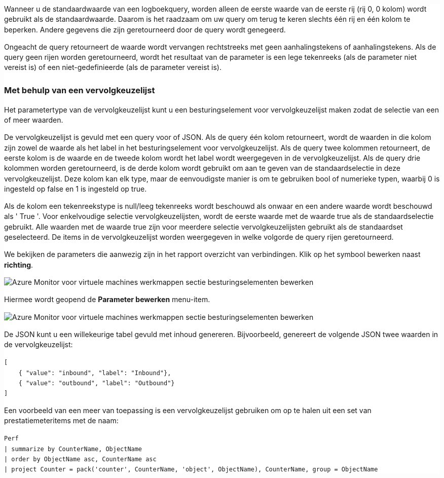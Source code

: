 Wanneer u de standaardwaarde van een logboekquery, worden alleen de eerste waarde van de eerste rij (rij 0, 0 kolom) wordt gebruikt als de standaardwaarde. Daarom is het raadzaam om uw query om terug te keren slechts één rij en één kolom te beperken. Andere gegevens die zijn geretourneerd door de query wordt genegeerd. 

Ongeacht de query retourneert de waarde wordt vervangen rechtstreeks met geen aanhalingstekens of aanhalingstekens. Als de query geen rijen worden geretourneerd, wordt het resultaat van de parameter is een lege tekenreeks (als de parameter niet vereist is) of een niet-gedefinieerde (als de parameter vereist is).

### <a name="using-a-drop-down"></a>Met behulp van een vervolgkeuzelijst

Het parametertype van de vervolgkeuzelijst kunt u een besturingselement voor vervolgkeuzelijst maken zodat de selectie van een of meer waarden.

De vervolgkeuzelijst is gevuld met een query voor of JSON. Als de query één kolom retourneert, wordt de waarden in die kolom zijn zowel de waarde als het label in het besturingselement voor vervolgkeuzelijst. Als de query twee kolommen retourneert, de eerste kolom is de waarde en de tweede kolom wordt het label wordt weergegeven in de vervolgkeuzelijst. Als de query drie kolommen worden geretourneerd, is de derde kolom wordt gebruikt om aan te geven van de standaardselectie in deze vervolgkeuzelijst. Deze kolom kan elk type, maar de eenvoudigste manier is om te gebruiken bool of numerieke typen, waarbij 0 is ingesteld op false en 1 is ingesteld op true.

Als de kolom een tekenreekstype is null/leeg tekenreeks wordt beschouwd als onwaar en een andere waarde wordt beschouwd als ' True '. Voor enkelvoudige selectie vervolgkeuzelijsten, wordt de eerste waarde met de waarde true als de standaardselectie gebruikt.  Alle waarden met de waarde true zijn voor meerdere selectie vervolgkeuzelijsten gebruikt als de standaardset geselecteerd. De items in de vervolgkeuzelijst worden weergegeven in welke volgorde de query rijen geretourneerd. 

We bekijken de parameters die aanwezig zijn in het rapport overzicht van verbindingen. Klik op het symbool bewerken naast **richting**.

![Azure Monitor voor virtuele machines werkmappen sectie besturingselementen bewerken](media/vminsights-workbooks/011-workbook-using-dropdown.png)

Hiermee wordt geopend de **Parameter bewerken** menu-item.

![Azure Monitor voor virtuele machines werkmappen sectie besturingselementen bewerken](media/vminsights-workbooks/012-workbook-edit-parameter.png)

De JSON kunt u een willekeurige tabel gevuld met inhoud genereren. Bijvoorbeeld, genereert de volgende JSON twee waarden in de vervolgkeuzelijst:

```
[
    { "value": "inbound", "label": "Inbound"},
    { "value": "outbound", "label": "Outbound"}
]
```

Een voorbeeld van een meer van toepassing is een vervolgkeuzelijst gebruiken om op te halen uit een set van prestatiemeteritems met de naam:

```
Perf
| summarize by CounterName, ObjectName
| order by ObjectName asc, CounterName asc
| project Counter = pack('counter', CounterName, 'object', ObjectName), CounterName, group = ObjectName
```
